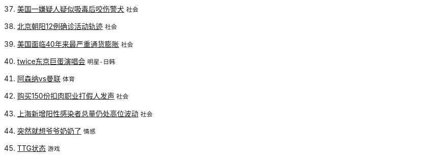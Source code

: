 37. [美国一嫌疑人疑似吸毒后咬伤警犬](https://m.weibo.cn/search?containerid=100103type%3D1%26t%3D10%26q%3D%23%E7%BE%8E%E5%9B%BD%E4%B8%80%E5%AB%8C%E7%96%91%E4%BA%BA%E7%96%91%E4%BC%BC%E5%90%B8%E6%AF%92%E5%90%8E%E5%92%AC%E4%BC%A4%E8%AD%A6%E7%8A%AC%23&stream_entry_id=31&isnewpage=1&extparam=seat%3D1%26cate%3D0%26dgr%3D0%26pos%3D35%26lcate%3D5001%26filter_type%3Drealtimehot%26realpos%3D36%26flag%3D1%26c_type%3D31%26display_time%3D1650717482%26pre_seqid%3D165071700325100624312&luicode=10000011&lfid=106003type%3D25%26t%3D3%26disable_hot%3D1%26filter_type%3Drealtimehot) `社会` 

38. [北京朝阳12例确诊活动轨迹](https://m.weibo.cn/search?containerid=100103type%3D1%26t%3D10%26q%3D%23%E5%8C%97%E4%BA%AC%E6%9C%9D%E9%98%B312%E4%BE%8B%E7%A1%AE%E8%AF%8A%E6%B4%BB%E5%8A%A8%E8%BD%A8%E8%BF%B9%23&stream_entry_id=31&isnewpage=1&extparam=seat%3D1%26cate%3D0%26dgr%3D0%26pos%3D36%26lcate%3D5001%26filter_type%3Drealtimehot%26realpos%3D37%26flag%3D0%26c_type%3D31%26display_time%3D1650717482%26pre_seqid%3D165071700325100624312&luicode=10000011&lfid=106003type%3D25%26t%3D3%26disable_hot%3D1%26filter_type%3Drealtimehot) `社会` 

39. [美国面临40年来最严重通货膨胀](https://m.weibo.cn/search?containerid=100103type%3D1%26t%3D10%26q%3D%23%E7%BE%8E%E5%9B%BD%E9%9D%A2%E4%B8%B440%E5%B9%B4%E6%9D%A5%E6%9C%80%E4%B8%A5%E9%87%8D%E9%80%9A%E8%B4%A7%E8%86%A8%E8%83%80%23&stream_entry_id=31&isnewpage=1&extparam=seat%3D1%26cate%3D0%26dgr%3D0%26pos%3D37%26lcate%3D5001%26filter_type%3Drealtimehot%26realpos%3D38%26flag%3D0%26c_type%3D31%26display_time%3D1650717482%26pre_seqid%3D165071700325100624312&luicode=10000011&lfid=106003type%3D25%26t%3D3%26disable_hot%3D1%26filter_type%3Drealtimehot) `社会` 

40. [twice东京巨蛋演唱会](https://m.weibo.cn/search?containerid=100103type%3D1%26t%3D10%26q%3D%23twice%E4%B8%9C%E4%BA%AC%E5%B7%A8%E8%9B%8B%E6%BC%94%E5%94%B1%E4%BC%9A%23&stream_entry_id=31&isnewpage=1&extparam=seat%3D1%26cate%3D0%26dgr%3D0%26pos%3D38%26lcate%3D5001%26filter_type%3Drealtimehot%26realpos%3D39%26flag%3D0%26c_type%3D31%26display_time%3D1650717482%26pre_seqid%3D165071700325100624312&luicode=10000011&lfid=106003type%3D25%26t%3D3%26disable_hot%3D1%26filter_type%3Drealtimehot) `明星-日韩` 

41. [阿森纳vs曼联](http://m.weibo.cn/c/wbox?&id=j84w2uenjc&roomid=9528&q=%23%E9%98%BF%E6%A3%AE%E7%BA%B3vs%E6%9B%BC%E8%81%94%23&extparam=seat%3D1%26cate%3D0%26dgr%3D0%26pos%3D39%26lcate%3D5001%26filter_type%3Drealtimehot%26realpos%3D40%26flag%3D0%26c_type%3D31%26display_time%3D1650717482%26pre_seqid%3D165071700325100624312&luicode=10000011&lfid=106003type%3D25%26t%3D3%26disable_hot%3D1%26filter_type%3Drealtimehot) `体育` 

42. [购买150份扣肉职业打假人发声](https://m.weibo.cn/search?containerid=100103type%3D1%26t%3D10%26q%3D%23%E8%B4%AD%E4%B9%B0150%E4%BB%BD%E6%89%A3%E8%82%89%E8%81%8C%E4%B8%9A%E6%89%93%E5%81%87%E4%BA%BA%E5%8F%91%E5%A3%B0%23&stream_entry_id=31&isnewpage=1&extparam=seat%3D1%26cate%3D0%26dgr%3D0%26pos%3D40%26lcate%3D5001%26filter_type%3Drealtimehot%26realpos%3D41%26flag%3D0%26c_type%3D31%26display_time%3D1650717482%26pre_seqid%3D165071700325100624312&luicode=10000011&lfid=106003type%3D25%26t%3D3%26disable_hot%3D1%26filter_type%3Drealtimehot) `社会` 

43. [上海新增阳性感染者总量仍处高位波动](https://m.weibo.cn/search?containerid=100103type%3D1%26t%3D10%26q%3D%23%E4%B8%8A%E6%B5%B7%E6%96%B0%E5%A2%9E%E9%98%B3%E6%80%A7%E6%84%9F%E6%9F%93%E8%80%85%E6%80%BB%E9%87%8F%E4%BB%8D%E5%A4%84%E9%AB%98%E4%BD%8D%E6%B3%A2%E5%8A%A8%23&stream_entry_id=31&isnewpage=1&extparam=seat%3D1%26cate%3D0%26dgr%3D0%26pos%3D41%26lcate%3D5001%26filter_type%3Drealtimehot%26realpos%3D42%26flag%3D0%26c_type%3D31%26display_time%3D1650717482%26pre_seqid%3D165071700325100624312&luicode=10000011&lfid=106003type%3D25%26t%3D3%26disable_hot%3D1%26filter_type%3Drealtimehot) `社会` 

44. [突然就想爷爷奶奶了](https://m.weibo.cn/search?containerid=100103type%3D1%26t%3D10%26q%3D%23%E7%AA%81%E7%84%B6%E5%B0%B1%E6%83%B3%E7%88%B7%E7%88%B7%E5%A5%B6%E5%A5%B6%E4%BA%86%23&stream_entry_id=31&isnewpage=1&extparam=seat%3D1%26cate%3D0%26dgr%3D0%26pos%3D42%26lcate%3D5001%26filter_type%3Drealtimehot%26realpos%3D43%26flag%3D0%26c_type%3D31%26display_time%3D1650717482%26pre_seqid%3D165071700325100624312&luicode=10000011&lfid=106003type%3D25%26t%3D3%26disable_hot%3D1%26filter_type%3Drealtimehot) `情感` 

45. [TTG状态](https://m.weibo.cn/search?containerid=100103type%3D1%26t%3D10%26q%3DTTG%E7%8A%B6%E6%80%81&stream_entry_id=31&isnewpage=1&extparam=seat%3D1%26cate%3D0%26dgr%3D0%26pos%3D43%26lcate%3D5001%26filter_type%3Drealtimehot%26realpos%3D44%26flag%3D1%26c_type%3D31%26display_time%3D1650717482%26pre_seqid%3D165071700325100624312&luicode=10000011&lfid=106003type%3D25%26t%3D3%26disable_hot%3D1%26filter_type%3Drealtimehot) `游戏` 
